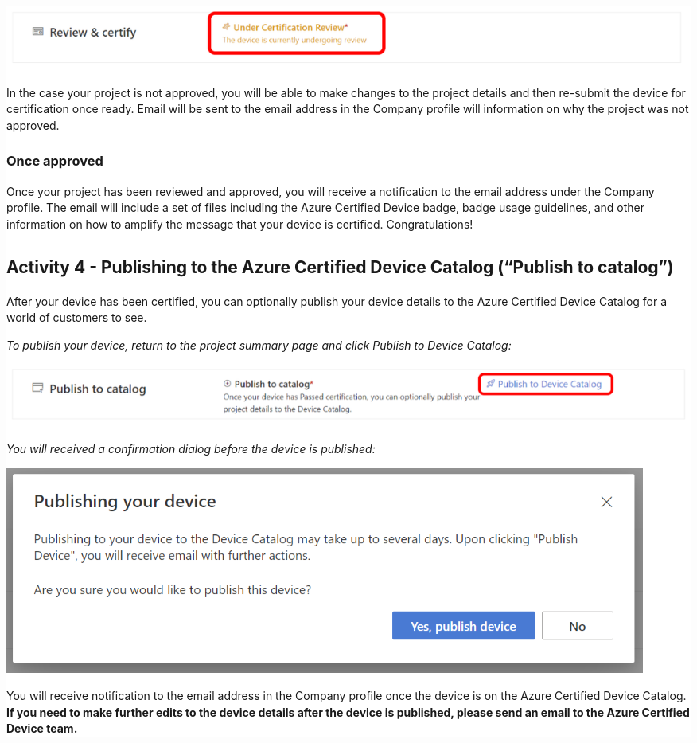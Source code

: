 ![Under Review](./images/review_and_certify_under_review.png)

In the case your project is not approved, you will be able to make changes to the project details and then re-submit the device for certification once ready. Email will be sent to the email address in the Company profile will information on why the project was not approved. 

### Once approved ###
Once your project has been reviewed and approved, you will receive a notification to the email address under the Company profile. The email will include a set of files including the Azure Certified Device badge, badge usage guidelines, and other information on how to amplify the message that your device is certified. Congratulations!

## Activity 4 - Publishing to the Azure Certified Device Catalog (“Publish to catalog”) ##

After your device has been certified, you can optionally publish your device details to the Azure Certified Device Catalog for a world of customers to see.

*To publish your device, return to the project summary page and click Publish to Device Catalog:*

![Publish to Catalog](./images/publish_to_catalog.png)

*You will received a confirmation dialog before the device is published:*

![Publish to Catalog confirmation](./images/publish_to_catalog_confirm.png)

You will receive notification to the email address in the Company profile once the device is on the Azure Certified Device Catalog. **If you need to make further edits to the device details after the device is published, please send an email to the Azure Certified Device team.**

